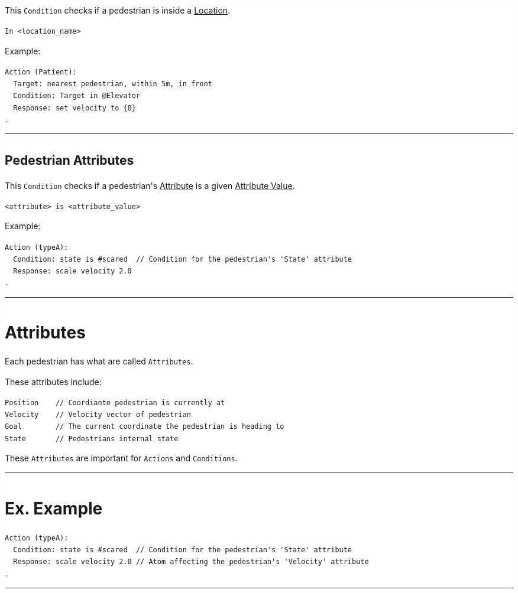 This `Condition` checks if a pedestrian is inside a [Location](#location).

```
In <location_name>
```

Example:
```
Action (Patient):
  Target: nearest pedestrian, within 5m, in front
  Condition: Target in @Elevator
  Response: set velocity to {0}
.
```

---

## Pedestrian Attributes

This `Condition` checks if a pedestrian's [Attribute](#attributes) is a given [Attribute Value](#attribute-values).

```
<attribute> is <attribute_value>
```

Example:
```
Action (typeA):
  Condition: state is #scared  // Condition for the pedestrian's 'State' attribute
  Response: scale velocity 2.0
.
```

---

# Attributes

Each pedestrian has what are called `Attributes`.

These attributes include:
```
Position    // Coordiante pedestrian is currently at
Velocity    // Velocity vector of pedestrian
Goal        // The current coordinate the pedestrian is heading to
State       // Pedestrians internal state
```

These `Attributes` are important for `Actions` and `Conditions`.

---

# Ex. Example

```
Action (typeA):
  Condition: state is #scared  // Condition for the pedestrian's 'State' attribute
  Response: scale velocity 2.0 // Atom affecting the pedestrian's 'Velocity' attribute
.
```

---